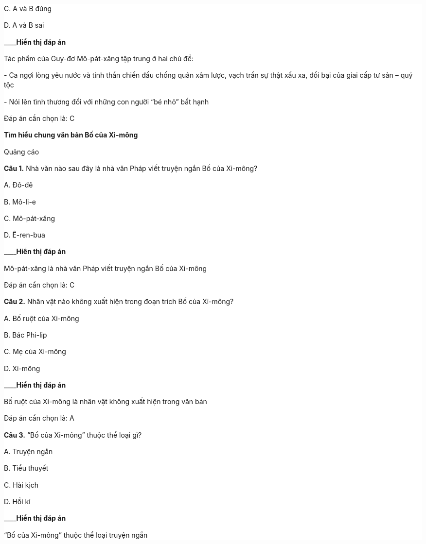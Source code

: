 C. A và B đúng

D. A và B sai

____**Hiển thị đáp án**

Tác phẩm của Guy-đơ Mô-pát-xăng tập trung ở hai chủ đề:

\- Ca ngợi lòng yêu nước và tinh thần chiến đấu chống quân xâm lược, vạch trần sự thật xấu xa, đồi bại của giai cấp tư sản – quý tộc

\- Nói lên tình thương đối với những con người “bé nhỏ” bất hạnh

Đáp án cần chọn là: C

**Tìm hiểu chung văn bản Bố của Xi-mông**

Quảng cáo

**Câu 1.** Nhà văn nào sau đây là nhà văn Pháp viết truyện ngắn Bố của Xi-mông?

A. Đô-đê

B. Mô-li-e

C. Mô-pát-xăng

D. Ê-ren-bua

____**Hiển thị đáp án**

Mô-pát-xăng là nhà văn Pháp viết truyện ngắn Bố của Xi-mông

Đáp án cần chọn là: C

**Câu 2.** Nhân vật nào không xuất hiện trong đoạn trích Bố của Xi-mông?

A. Bố ruột của Xi-mông

B. Bác Phi-lip

C. Mẹ của Xi-mông

D. Xi-mông

____**Hiển thị đáp án**

Bố ruột của Xi-mông là nhân vật không xuất hiện trong văn bản

Đáp án cần chọn là: A

**Câu 3.** “Bố của Xi-mông” thuộc thể loại gì?

A. Truyện ngắn

B. Tiểu thuyết

C. Hài kịch

D. Hồi kí

____**Hiển thị đáp án**

“Bố của Xi-mông” thuộc thể loại truyện ngắn

